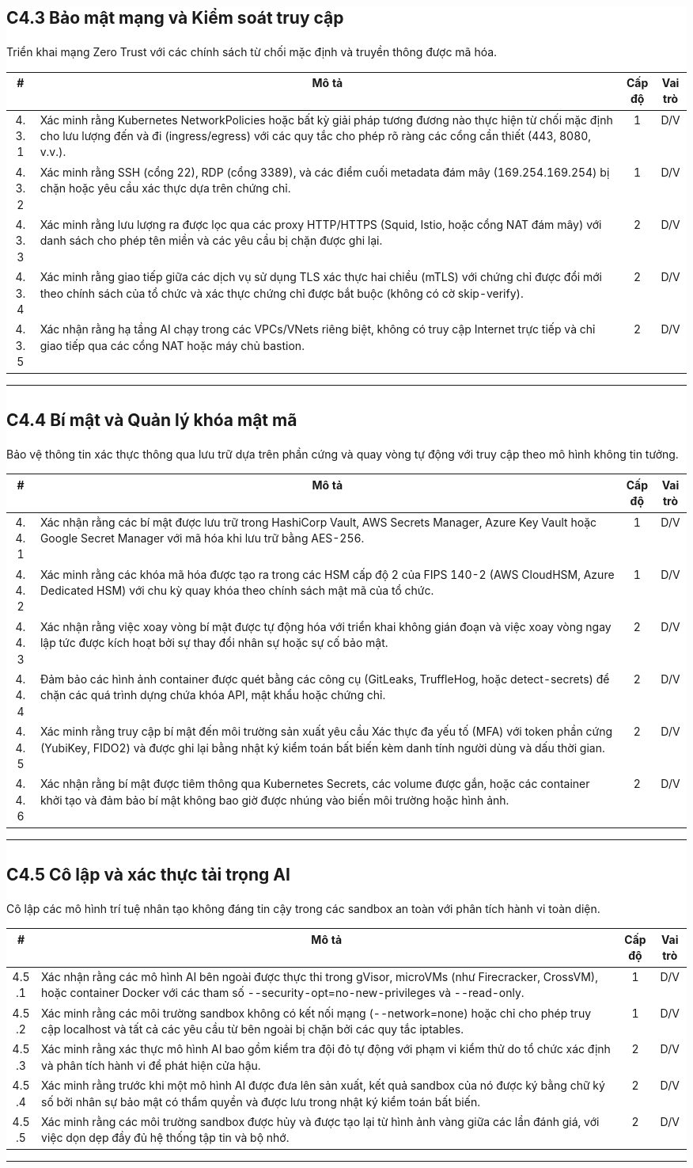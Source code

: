 
## C4.3 Bảo mật mạng và Kiểm soát truy cập

Triển khai mạng Zero Trust với các chính sách từ chối mặc định và truyền thông được mã hóa.

|   #   | Mô tả                                                                                                                                                                                                                     | Cấp độ | Vai trò |
| :---: | ------------------------------------------------------------------------------------------------------------------------------------------------------------------------------------------------------------------------- | :----: | :-----: |
| 4.3.1 | Xác minh rằng Kubernetes NetworkPolicies hoặc bất kỳ giải pháp tương đương nào thực hiện từ chối mặc định cho lưu lượng đến và đi (ingress/egress) với các quy tắc cho phép rõ ràng các cổng cần thiết (443, 8080, v.v.). |   1    |   D/V   |
| 4.3.2 | Xác minh rằng SSH (cổng 22), RDP (cổng 3389), và các điểm cuối metadata đám mây (169.254.169.254) bị chặn hoặc yêu cầu xác thực dựa trên chứng chỉ.                                                                       |   1    |   D/V   |
| 4.3.3 | Xác minh rằng lưu lượng ra được lọc qua các proxy HTTP/HTTPS (Squid, Istio, hoặc cổng NAT đám mây) với danh sách cho phép tên miền và các yêu cầu bị chặn được ghi lại.                                                   |   2    |   D/V   |
| 4.3.4 | Xác minh rằng giao tiếp giữa các dịch vụ sử dụng TLS xác thực hai chiều (mTLS) với chứng chỉ được đổi mới theo chính sách của tổ chức và xác thực chứng chỉ được bắt buộc (không có cờ skip-verify).                      |   2    |   D/V   |
| 4.3.5 | Xác nhận rằng hạ tầng AI chạy trong các VPCs/VNets riêng biệt, không có truy cập Internet trực tiếp và chỉ giao tiếp qua các cổng NAT hoặc máy chủ bastion.                                                               |   2    |   D/V   |

---

## C4.4 Bí mật và Quản lý khóa mật mã

Bảo vệ thông tin xác thực thông qua lưu trữ dựa trên phần cứng và quay vòng tự động với truy cập theo mô hình không tin tưởng.

|   #   | Mô tả                                                                                                                                                                                                                  | Cấp độ | Vai trò |
| :---: | ---------------------------------------------------------------------------------------------------------------------------------------------------------------------------------------------------------------------- | :----: | :-----: |
| 4.4.1 | Xác nhận rằng các bí mật được lưu trữ trong HashiCorp Vault, AWS Secrets Manager, Azure Key Vault hoặc Google Secret Manager với mã hóa khi lưu trữ bằng AES-256.                                                      |   1    |   D/V   |
| 4.4.2 | Xác minh rằng các khóa mã hóa được tạo ra trong các HSM cấp độ 2 của FIPS 140-2 (AWS CloudHSM, Azure Dedicated HSM) với chu kỳ quay khóa theo chính sách mật mã của tổ chức.                                           |   1    |   D/V   |
| 4.4.3 | Xác nhận rằng việc xoay vòng bí mật được tự động hóa với triển khai không gián đoạn và việc xoay vòng ngay lập tức được kích hoạt bởi sự thay đổi nhân sự hoặc sự cố bảo mật.                                          |   2    |   D/V   |
| 4.4.4 | Đảm bảo các hình ảnh container được quét bằng các công cụ (GitLeaks, TruffleHog, hoặc detect-secrets) để chặn các quá trình dựng chứa khóa API, mật khẩu hoặc chứng chỉ.                                               |   2    |   D/V   |
| 4.4.5 | Xác minh rằng truy cập bí mật đến môi trường sản xuất yêu cầu Xác thực đa yếu tố (MFA) với token phần cứng (YubiKey, FIDO2) và được ghi lại bằng nhật ký kiểm toán bất biến kèm danh tính người dùng và dấu thời gian. |   2    |   D/V   |
| 4.4.6 | Xác nhận rằng bí mật được tiêm thông qua Kubernetes Secrets, các volume được gắn, hoặc các container khởi tạo và đảm bảo bí mật không bao giờ được nhúng vào biến môi trường hoặc hình ảnh.                            |   2    |   D/V   |

---

## C4.5 Cô lập và xác thực tải trọng AI

Cô lập các mô hình trí tuệ nhân tạo không đáng tin cậy trong các sandbox an toàn với phân tích hành vi toàn diện.

|   #   | Mô tả                                                                                                                                                                                          | Cấp độ | Vai trò |
| :---: | ---------------------------------------------------------------------------------------------------------------------------------------------------------------------------------------------- | :----: | :-----: |
| 4.5.1 | Xác nhận rằng các mô hình AI bên ngoài được thực thi trong gVisor, microVMs (như Firecracker, CrossVM), hoặc container Docker với các tham số --security-opt=no-new-privileges và --read-only. |   1    |   D/V   |
| 4.5.2 | Xác minh rằng các môi trường sandbox không có kết nối mạng (--network=none) hoặc chỉ cho phép truy cập localhost và tất cả các yêu cầu từ bên ngoài bị chặn bởi các quy tắc iptables.          |   1    |   D/V   |
| 4.5.3 | Xác minh rằng xác thực mô hình AI bao gồm kiểm tra đội đỏ tự động với phạm vi kiểm thử do tổ chức xác định và phân tích hành vi để phát hiện cửa hậu.                                          |   2    |   D/V   |
| 4.5.4 | Xác minh rằng trước khi một mô hình AI được đưa lên sản xuất, kết quả sandbox của nó được ký bằng chữ ký số bởi nhân sự bảo mật có thẩm quyền và được lưu trong nhật ký kiểm toán bất biến.    |   2    |   D/V   |
| 4.5.5 | Xác minh rằng các môi trường sandbox được hủy và được tạo lại từ hình ảnh vàng giữa các lần đánh giá, với việc dọn dẹp đầy đủ hệ thống tập tin và bộ nhớ.                                      |   2    |   D/V   |

---